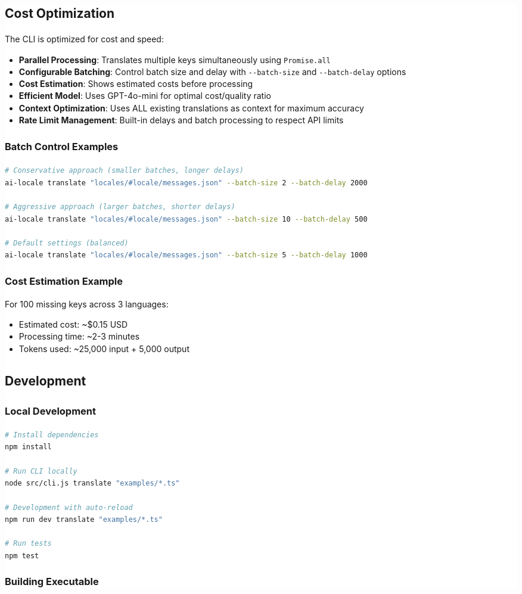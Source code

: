## Cost Optimization

The CLI is optimized for cost and speed:

- **Parallel Processing**: Translates multiple keys simultaneously using `Promise.all`
- **Configurable Batching**: Control batch size and delay with `--batch-size` and `--batch-delay` options
- **Cost Estimation**: Shows estimated costs before processing
- **Efficient Model**: Uses GPT-4o-mini for optimal cost/quality ratio
- **Context Optimization**: Uses ALL existing translations as context for maximum accuracy
- **Rate Limit Management**: Built-in delays and batch processing to respect API limits

### Batch Control Examples

```bash
# Conservative approach (smaller batches, longer delays)
ai-locale translate "locales/#locale/messages.json" --batch-size 2 --batch-delay 2000

# Aggressive approach (larger batches, shorter delays)
ai-locale translate "locales/#locale/messages.json" --batch-size 10 --batch-delay 500

# Default settings (balanced)
ai-locale translate "locales/#locale/messages.json" --batch-size 5 --batch-delay 1000
```

### Cost Estimation Example

For 100 missing keys across 3 languages:

- Estimated cost: ~$0.15 USD
- Processing time: ~2-3 minutes
- Tokens used: ~25,000 input + 5,000 output

## Development

### Local Development

```bash
# Install dependencies
npm install

# Run CLI locally
node src/cli.js translate "examples/*.ts"

# Development with auto-reload
npm run dev translate "examples/*.ts"

# Run tests
npm test
```

### Building Executable
